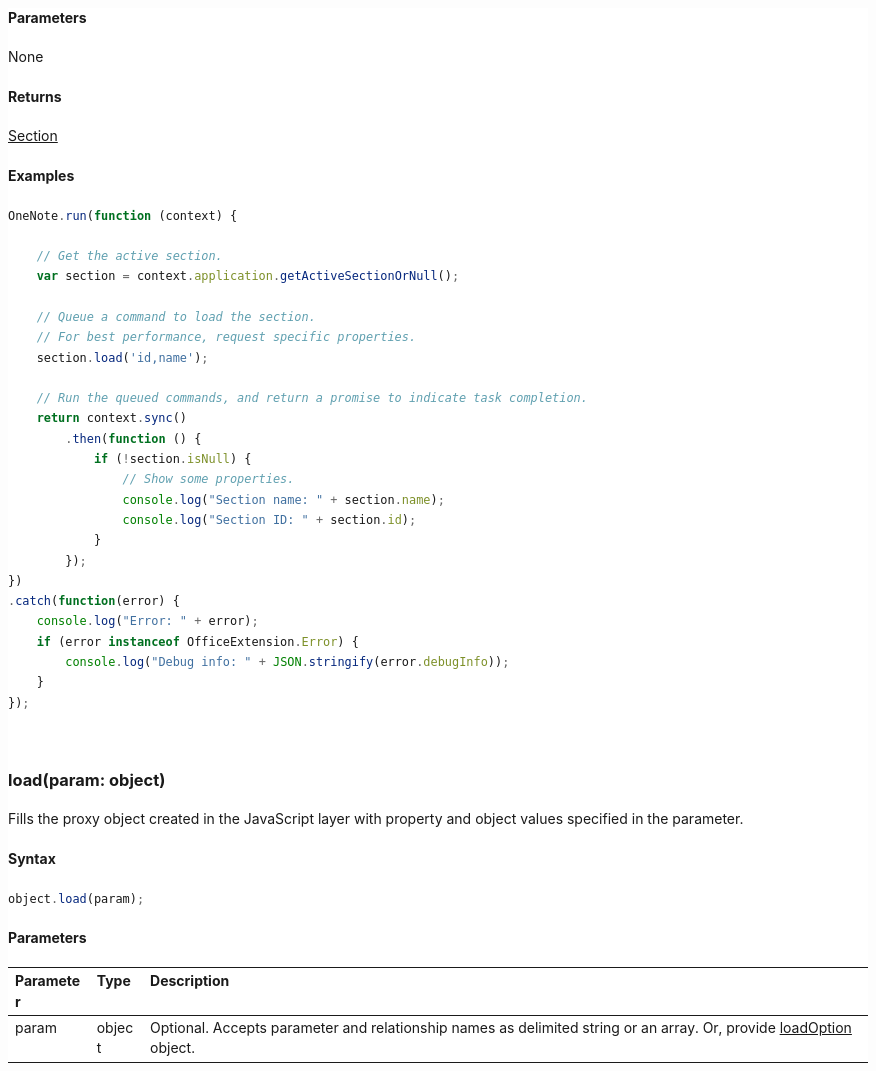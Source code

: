 #### Parameters

None

#### Returns

[Section](section.md)

#### Examples

```js
OneNote.run(function (context) {

    // Get the active section.
    var section = context.application.getActiveSectionOrNull();

    // Queue a command to load the section. 
    // For best performance, request specific properties.           
    section.load('id,name');

    // Run the queued commands, and return a promise to indicate task completion.
    return context.sync()
        .then(function () {
            if (!section.isNull) {
                // Show some properties.
                console.log("Section name: " + section.name);
                console.log("Section ID: " + section.id);
            }
        });
})
.catch(function(error) {
    console.log("Error: " + error);
    if (error instanceof OfficeExtension.Error) {
        console.log("Debug info: " + JSON.stringify(error.debugInfo));
    }
});
```

<br/>

### load(param: object)

Fills the proxy object created in the JavaScript layer with property and object values specified in the parameter.

#### Syntax

```js
object.load(param);
```

#### Parameters

| Parameter	   | Type	|Description|
|:---------------|:--------|:----------|
|param|object|Optional. Accepts parameter and relationship names as delimited string or an array. Or, provide [loadOption](loadoption.md) object.|
